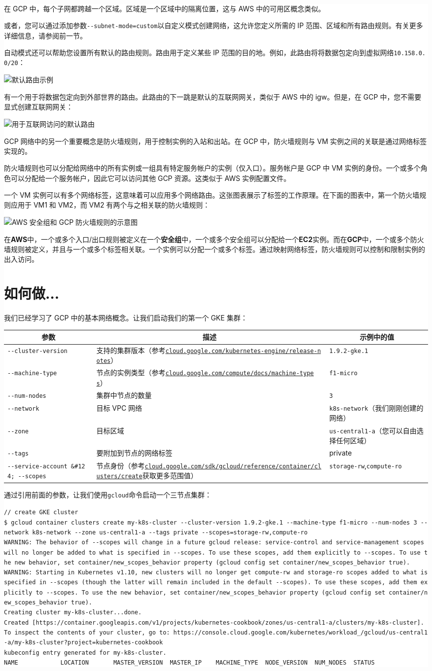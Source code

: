 在 GCP 中，每个子网都跨越一个区域。区域是一个区域中的隔离位置，这与 AWS 中的可用区概念类似。

或者，您可以通过添加参数`--subnet-mode=custom`以自定义模式创建网络，这允许您定义所需的 IP 范围、区域和所有路由规则。有关更多详细信息，请参阅前一节。

自动模式还可以帮助您设置所有默认的路由规则。路由用于定义某些 IP 范围的目的地。例如，此路由将将数据包定向到虚拟网络`10.158.0.0/20`：

![](https://github.com/OpenDocCN/freelearn-devops-pt2-zh/raw/master/docs/k8s-cb-2e/img/7fe25562-f068-439c-9e86-1e0873de39b4.png)默认路由示例

有一个用于将数据包定向到外部世界的路由。此路由的下一跳是默认的互联网网关，类似于 AWS 中的 igw。但是，在 GCP 中，您不需要显式创建互联网网关：

![](https://github.com/OpenDocCN/freelearn-devops-pt2-zh/raw/master/docs/k8s-cb-2e/img/532e9bd0-5148-40f5-a51d-a02176ae9ee1.png)用于互联网访问的默认路由

GCP 网络中的另一个重要概念是防火墙规则，用于控制实例的入站和出站。在 GCP 中，防火墙规则与 VM 实例之间的关联是通过网络标签实现的。

防火墙规则也可以分配给网络中的所有实例或一组具有特定服务帐户的实例（仅入口）。服务帐户是 GCP 中 VM 实例的身份。一个或多个角色可以分配给一个服务帐户，因此它可以访问其他 GCP 资源。这类似于 AWS 实例配置文件。

一个 VM 实例可以有多个网络标签，这意味着可以应用多个网络路由。这张图表展示了标签的工作原理。在下面的图表中，第一个防火墙规则应用于 VM1 和 VM2，而 VM2 有两个与之相关联的防火墙规则：

![](https://github.com/OpenDocCN/freelearn-devops-pt2-zh/raw/master/docs/k8s-cb-2e/img/69c75148-13f4-4596-a4d4-dd6b32705650.png)AWS 安全组和 GCP 防火墙规则的示意图

在**AWS**中，一个或多个入口/出口规则被定义在一个**安全组**中，一个或多个安全组可以分配给一个**EC2**实例。而在**GCP**中，一个或多个防火墙规则被定义，并且与一个或多个标签相关联。一个实例可以分配一个或多个标签。通过映射网络标签，防火墙规则可以控制和限制实例的出入访问。

# 如何做…

我们已经学习了 GCP 中的基本网络概念。让我们启动我们的第一个 GKE 集群：

| **参数** | **描述** | **示例中的值** |
| --- | --- | --- |
| `--cluster-version` | 支持的集群版本（参考[`cloud.google.com/kubernetes-engine/release-notes`](https://cloud.google.com/kubernetes-engine/release-notes)） | `1.9.2-gke.1` |
| `--machine-type` | 节点的实例类型（参考[`cloud.google.com/compute/docs/machine-types`](https://cloud.google.com/compute/docs/machine-types)） | `f1-micro` |
| `--num-nodes` | 集群中节点的数量 | `3` |
| `--network` | 目标 VPC 网络 | `k8s-network`（我们刚刚创建的网络） |
| `--zone` | 目标区域 | `us-central1-a`（您可以自由选择任何区域） |
| `--tags` | 要附加到节点的网络标签 | private |
| `--service-account &#124; --scopes` | 节点身份（参考[`cloud.google.com/sdk/gcloud/reference/container/clusters/create`](https://cloud.google.com/sdk/gcloud/reference/container/clusters/create)获取更多范围值） | `storage-rw`,`compute-ro` |

通过引用前面的参数，让我们使用`gcloud`命令启动一个三节点集群：

```
// create GKE cluster
$ gcloud container clusters create my-k8s-cluster --cluster-version 1.9.2-gke.1 --machine-type f1-micro --num-nodes 3 --network k8s-network --zone us-central1-a --tags private --scopes=storage-rw,compute-ro
WARNING: The behavior of --scopes will change in a future gcloud release: service-control and service-management scopes will no longer be added to what is specified in --scopes. To use these scopes, add them explicitly to --scopes. To use the new behavior, set container/new_scopes_behavior property (gcloud config set container/new_scopes_behavior true).
WARNING: Starting in Kubernetes v1.10, new clusters will no longer get compute-rw and storage-ro scopes added to what is specified in --scopes (though the latter will remain included in the default --scopes). To use these scopes, add them explicitly to --scopes. To use the new behavior, set container/new_scopes_behavior property (gcloud config set container/new_scopes_behavior true).
Creating cluster my-k8s-cluster...done.
Created [https://container.googleapis.com/v1/projects/kubernetes-cookbook/zones/us-central1-a/clusters/my-k8s-cluster].
To inspect the contents of your cluster, go to: https://console.cloud.google.com/kubernetes/workload_/gcloud/us-central1-a/my-k8s-cluster?project=kubernetes-cookbook
kubeconfig entry generated for my-k8s-cluster.
NAME            LOCATION       MASTER_VERSION  MASTER_IP    MACHINE_TYPE  NODE_VERSION  NUM_NODES  STATUS
```